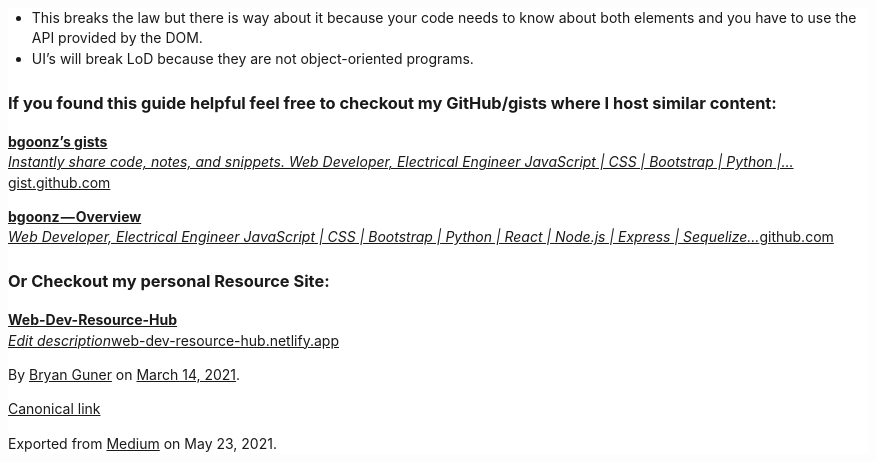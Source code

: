 *   <span id="d850">This breaks the law but there is way about it because your code needs to know about both elements and you have to use the API provided by the DOM.</span>
*   <span id="9dc9">UI’s will break LoD because they are not object-oriented programs.</span>

### If you found this guide helpful feel free to checkout my GitHub/gists where I host similar content:

<a href="https://gist.github.com/bgoonz" class="markup--anchor markup--mixtapeEmbed-anchor" title="https://gist.github.com/bgoonz"><strong>bgoonz’s gists</strong><br />
<em>Instantly share code, notes, and snippets. Web Developer, Electrical Engineer JavaScript | CSS | Bootstrap | Python |…</em>gist.github.com</a><a href="https://gist.github.com/bgoonz" class="js-mixtapeImage mixtapeImage u-ignoreBlock"></a>

<a href="https://github.com/bgoonz" class="markup--anchor markup--mixtapeEmbed-anchor" title="https://github.com/bgoonz"><strong>bgoonz — Overview</strong><br />
<em>Web Developer, Electrical Engineer JavaScript | CSS | Bootstrap | Python | React | Node.js | Express | Sequelize…</em>github.com</a><a href="https://github.com/bgoonz" class="js-mixtapeImage mixtapeImage u-ignoreBlock"></a>

### Or Checkout my personal Resource Site:

<a href="https://web-dev-resource-hub.netlify.app/" class="markup--anchor markup--mixtapeEmbed-anchor" title="https://web-dev-resource-hub.netlify.app/"><strong>Web-Dev-Resource-Hub</strong><br />
<em>Edit description</em>web-dev-resource-hub.netlify.app</a><a href="https://web-dev-resource-hub.netlify.app/" class="js-mixtapeImage mixtapeImage mixtapeImage--empty u-ignoreBlock"></a>

By <a href="https://medium.com/@bryanguner" class="p-author h-card">Bryan Guner</a> on [March 14, 2021](https://medium.com/p/d45007d06333).

<a href="https://medium.com/@bryanguner/object-oriented-programming-in-javascript-d45007d06333" class="p-canonical">Canonical link</a>

Exported from [Medium](https://medium.com) on May 23, 2021.
